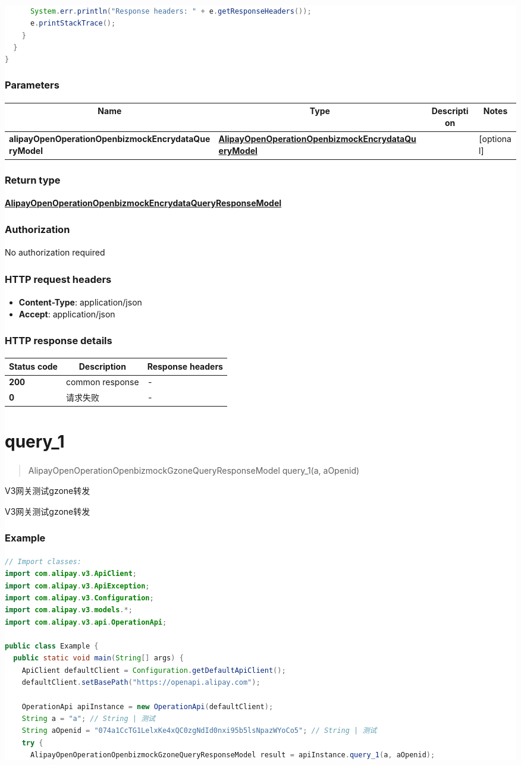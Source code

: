 ```java
      System.err.println("Response headers: " + e.getResponseHeaders());
      e.printStackTrace();
    }
  }
}
```

### Parameters

| Name | Type | Description  | Notes |
|------------- | ------------- | ------------- | -------------|
| **alipayOpenOperationOpenbizmockEncrydataQueryModel** | [**AlipayOpenOperationOpenbizmockEncrydataQueryModel**](AlipayOpenOperationOpenbizmockEncrydataQueryModel.md)|  | [optional] |

### Return type

[**AlipayOpenOperationOpenbizmockEncrydataQueryResponseModel**](AlipayOpenOperationOpenbizmockEncrydataQueryResponseModel.md)

### Authorization

No authorization required

### HTTP request headers

 - **Content-Type**: application/json
 - **Accept**: application/json

### HTTP response details
| Status code | Description | Response headers |
|-------------|-------------|------------------|
| **200** | common response |  -  |
| **0** | 请求失败 |  -  |

<a name="query_1"></a>
# **query_1**
> AlipayOpenOperationOpenbizmockGzoneQueryResponseModel query_1(a, aOpenid)

V3网关测试gzone转发

V3网关测试gzone转发

### Example
```java
// Import classes:
import com.alipay.v3.ApiClient;
import com.alipay.v3.ApiException;
import com.alipay.v3.Configuration;
import com.alipay.v3.models.*;
import com.alipay.v3.api.OperationApi;

public class Example {
  public static void main(String[] args) {
    ApiClient defaultClient = Configuration.getDefaultApiClient();
    defaultClient.setBasePath("https://openapi.alipay.com");

    OperationApi apiInstance = new OperationApi(defaultClient);
    String a = "a"; // String | 测试
    String aOpenid = "074a1CcTG1LelxKe4xQC0zgNdId0nxi95b5lsNpazWYoCo5"; // String | 测试
    try {
      AlipayOpenOperationOpenbizmockGzoneQueryResponseModel result = apiInstance.query_1(a, aOpenid);
```